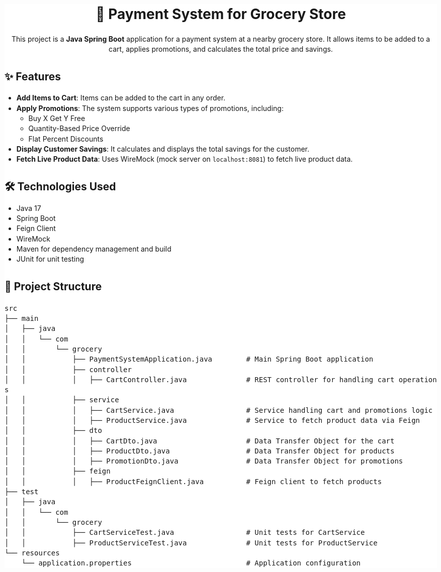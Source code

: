 <h1 align="center">🛒 Payment System for Grocery Store</h1>

<p align="center">
This project is a <strong>Java Spring Boot</strong> application for a payment system at a nearby grocery store. It allows items to be added to a cart, applies promotions, and calculates the total price and savings.
</p>

<h2>✨ Features</h2>
<ul>
  <li><strong>Add Items to Cart</strong>: Items can be added to the cart in any order.</li>
  <li><strong>Apply Promotions</strong>: The system supports various types of promotions, including:
    <ul>
      <li>Buy X Get Y Free</li>
      <li>Quantity-Based Price Override</li>
      <li>Flat Percent Discounts</li>
    </ul>
  </li>
  <li><strong>Display Customer Savings</strong>: It calculates and displays the total savings for the customer.</li>
  <li><strong>Fetch Live Product Data</strong>: Uses WireMock (mock server on <code>localhost:8081</code>) to fetch live product data.</li>
</ul>

<h2>🛠 Technologies Used</h2>
<ul>
  <li>Java 17</li>
  <li>Spring Boot</li>
  <li>Feign Client</li>
  <li>WireMock</li>
  <li>Maven for dependency management and build</li>
  <li>JUnit for unit testing</li>
</ul>

<h2>📁 Project Structure</h2>
<pre>
src
├── main
│   ├── java
│   │   └── com
│   │       └── grocery
│   │           ├── PaymentSystemApplication.java        # Main Spring Boot application
│   │           ├── controller
│   │           │   ├── CartController.java              # REST controller for handling cart operations
│   │           ├── service
│   │           │   ├── CartService.java                 # Service handling cart and promotions logic
│   │           │   ├── ProductService.java              # Service to fetch product data via Feign
│   │           ├── dto
│   │           │   ├── CartDto.java                     # Data Transfer Object for the cart
│   │           │   ├── ProductDto.java                  # Data Transfer Object for products
│   │           │   ├── PromotionDto.java                # Data Transfer Object for promotions
│   │           ├── feign
│   │           │   ├── ProductFeignClient.java          # Feign client to fetch products
├── test
│   ├── java
│   │   └── com
│   │       └── grocery
│   │           ├── CartServiceTest.java                 # Unit tests for CartService
│   │           ├── ProductServiceTest.java              # Unit tests for ProductService
└── resources
    └── application.properties                           # Application configuration
</pre>
